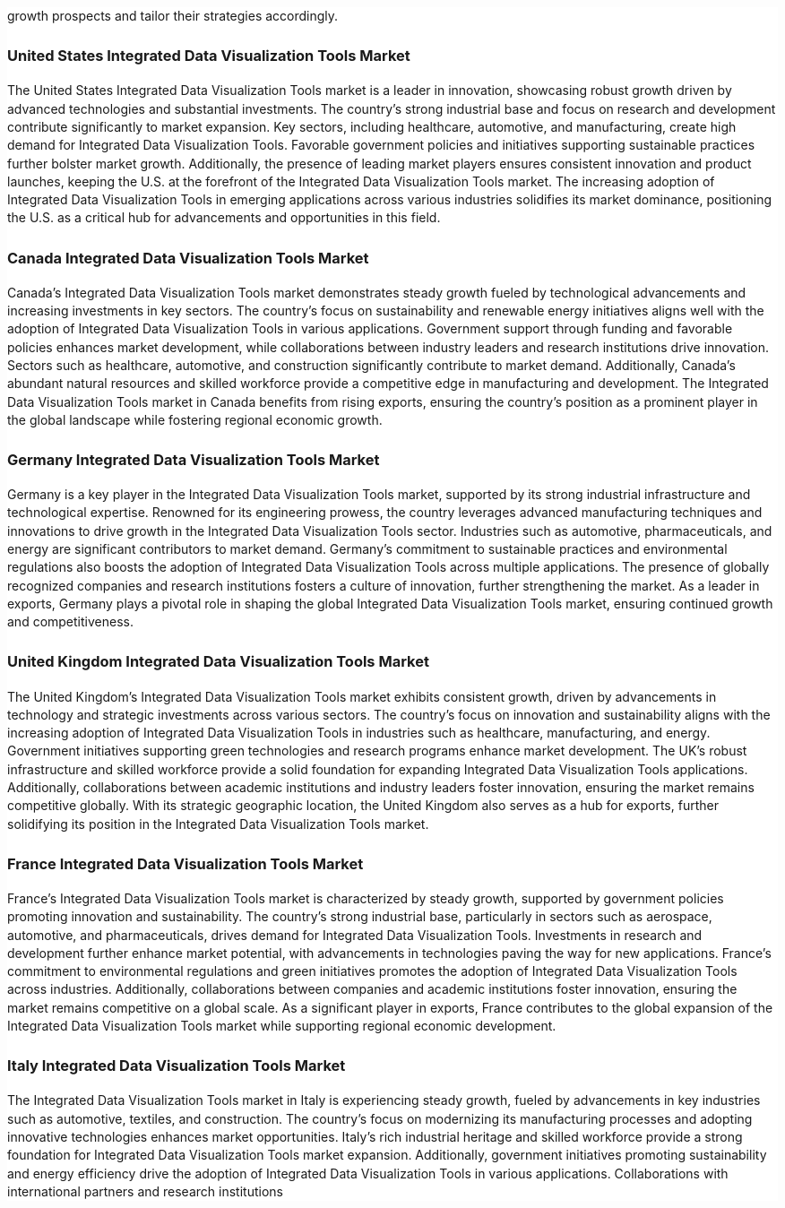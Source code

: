 growth prospects and tailor their strategies accordingly.</p><h3>United States Integrated Data Visualization Tools Market</h3><p>The United States Integrated Data Visualization Tools market is a leader in innovation, showcasing robust growth driven by advanced technologies and substantial investments. The country&rsquo;s strong industrial base and focus on research and development contribute significantly to market expansion. Key sectors, including healthcare, automotive, and manufacturing, create high demand for Integrated Data Visualization Tools. Favorable government policies and initiatives supporting sustainable practices further bolster market growth. Additionally, the presence of leading market players ensures consistent innovation and product launches, keeping the U.S. at the forefront of the Integrated Data Visualization Tools market. The increasing adoption of Integrated Data Visualization Tools in emerging applications across various industries solidifies its market dominance, positioning the U.S. as a critical hub for advancements and opportunities in this field.</p><h3>Canada Integrated Data Visualization Tools Market</h3><p>Canada&rsquo;s Integrated Data Visualization Tools market demonstrates steady growth fueled by technological advancements and increasing investments in key sectors. The country&rsquo;s focus on sustainability and renewable energy initiatives aligns well with the adoption of Integrated Data Visualization Tools in various applications. Government support through funding and favorable policies enhances market development, while collaborations between industry leaders and research institutions drive innovation. Sectors such as healthcare, automotive, and construction significantly contribute to market demand. Additionally, Canada&rsquo;s abundant natural resources and skilled workforce provide a competitive edge in manufacturing and development. The Integrated Data Visualization Tools market in Canada benefits from rising exports, ensuring the country&rsquo;s position as a prominent player in the global landscape while fostering regional economic growth.</p><h3>Germany Integrated Data Visualization Tools Market</h3><p>Germany is a key player in the Integrated Data Visualization Tools market, supported by its strong industrial infrastructure and technological expertise. Renowned for its engineering prowess, the country leverages advanced manufacturing techniques and innovations to drive growth in the Integrated Data Visualization Tools sector. Industries such as automotive, pharmaceuticals, and energy are significant contributors to market demand. Germany&rsquo;s commitment to sustainable practices and environmental regulations also boosts the adoption of Integrated Data Visualization Tools across multiple applications. The presence of globally recognized companies and research institutions fosters a culture of innovation, further strengthening the market. As a leader in exports, Germany plays a pivotal role in shaping the global Integrated Data Visualization Tools market, ensuring continued growth and competitiveness.</p><h3>United Kingdom Integrated Data Visualization Tools Market</h3><p>The United Kingdom&rsquo;s Integrated Data Visualization Tools market exhibits consistent growth, driven by advancements in technology and strategic investments across various sectors. The country&rsquo;s focus on innovation and sustainability aligns with the increasing adoption of Integrated Data Visualization Tools in industries such as healthcare, manufacturing, and energy. Government initiatives supporting green technologies and research programs enhance market development. The UK&rsquo;s robust infrastructure and skilled workforce provide a solid foundation for expanding Integrated Data Visualization Tools applications. Additionally, collaborations between academic institutions and industry leaders foster innovation, ensuring the market remains competitive globally. With its strategic geographic location, the United Kingdom also serves as a hub for exports, further solidifying its position in the Integrated Data Visualization Tools market.</p><h3>France Integrated Data Visualization Tools Market</h3><p>France&rsquo;s Integrated Data Visualization Tools market is characterized by steady growth, supported by government policies promoting innovation and sustainability. The country&rsquo;s strong industrial base, particularly in sectors such as aerospace, automotive, and pharmaceuticals, drives demand for Integrated Data Visualization Tools. Investments in research and development further enhance market potential, with advancements in technologies paving the way for new applications. France&rsquo;s commitment to environmental regulations and green initiatives promotes the adoption of Integrated Data Visualization Tools across industries. Additionally, collaborations between companies and academic institutions foster innovation, ensuring the market remains competitive on a global scale. As a significant player in exports, France contributes to the global expansion of the Integrated Data Visualization Tools market while supporting regional economic development.</p><h3>Italy Integrated Data Visualization Tools Market</h3><p>The Integrated Data Visualization Tools market in Italy is experiencing steady growth, fueled by advancements in key industries such as automotive, textiles, and construction. The country&rsquo;s focus on modernizing its manufacturing processes and adopting innovative technologies enhances market opportunities. Italy&rsquo;s rich industrial heritage and skilled workforce provide a strong foundation for Integrated Data Visualization Tools market expansion. Additionally, government initiatives promoting sustainability and energy efficiency drive the adoption of Integrated Data Visualization Tools in various applications. Collaborations with international partners and research institutions